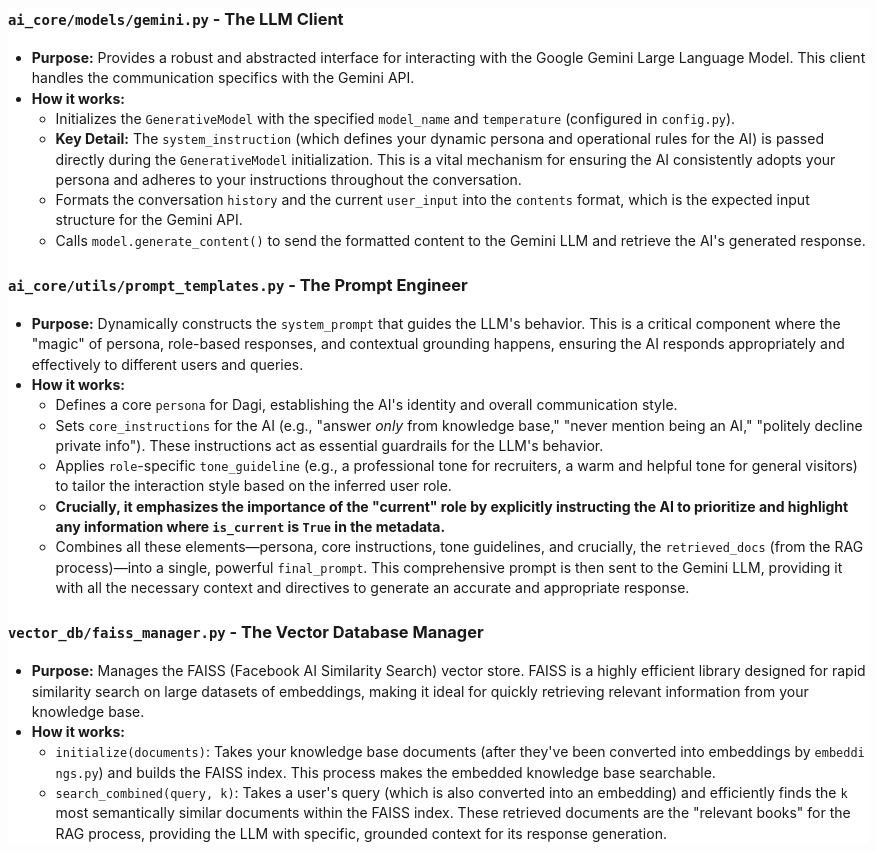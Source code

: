 ### `ai_core/models/gemini.py` - The LLM Client

*   **Purpose:** Provides a robust and abstracted interface for interacting with the Google Gemini Large Language Model. This client handles the communication specifics with the Gemini API.
*   **How it works:**
    *   Initializes the `GenerativeModel` with the specified `model_name` and `temperature` (configured in `config.py`).
    *   **Key Detail:** The `system_instruction` (which defines your dynamic persona and operational rules for the AI) is passed directly during the `GenerativeModel` initialization. This is a vital mechanism for ensuring the AI consistently adopts your persona and adheres to your instructions throughout the conversation.
    *   Formats the conversation `history` and the current `user_input` into the `contents` format, which is the expected input structure for the Gemini API.
    *   Calls `model.generate_content()` to send the formatted content to the Gemini LLM and retrieve the AI's generated response.

### `ai_core/utils/prompt_templates.py` - The Prompt Engineer

*   **Purpose:** Dynamically constructs the `system_prompt` that guides the LLM's behavior. This is a critical component where the "magic" of persona, role-based responses, and contextual grounding happens, ensuring the AI responds appropriately and effectively to different users and queries.
*   **How it works:**
    *   Defines a core `persona` for Dagi, establishing the AI's identity and overall communication style.
    *   Sets `core_instructions` for the AI (e.g., "answer *only* from knowledge base," "never mention being an AI," "politely decline private info"). These instructions act as essential guardrails for the LLM's behavior.
    *   Applies `role`-specific `tone_guideline` (e.g., a professional tone for recruiters, a warm and helpful tone for general visitors) to tailor the interaction style based on the inferred user role.
    *   **Crucially, it emphasizes the importance of the "current" role by explicitly instructing the AI to prioritize and highlight any information where `is_current` is `True` in the metadata.**
    *   Combines all these elements—persona, core instructions, tone guidelines, and crucially, the `retrieved_docs` (from the RAG process)—into a single, powerful `final_prompt`. This comprehensive prompt is then sent to the Gemini LLM, providing it with all the necessary context and directives to generate an accurate and appropriate response.

### `vector_db/faiss_manager.py` - The Vector Database Manager

*   **Purpose:** Manages the FAISS (Facebook AI Similarity Search) vector store. FAISS is a highly efficient library designed for rapid similarity search on large datasets of embeddings, making it ideal for quickly retrieving relevant information from your knowledge base.
*   **How it works:**
    *   `initialize(documents)`: Takes your knowledge base documents (after they've been converted into embeddings by `embeddings.py`) and builds the FAISS index. This process makes the embedded knowledge base searchable.
    *   `search_combined(query, k)`: Takes a user's query (which is also converted into an embedding) and efficiently finds the `k` most semantically similar documents within the FAISS index. These retrieved documents are the "relevant books" for the RAG process, providing the LLM with specific, grounded context for its response generation.
